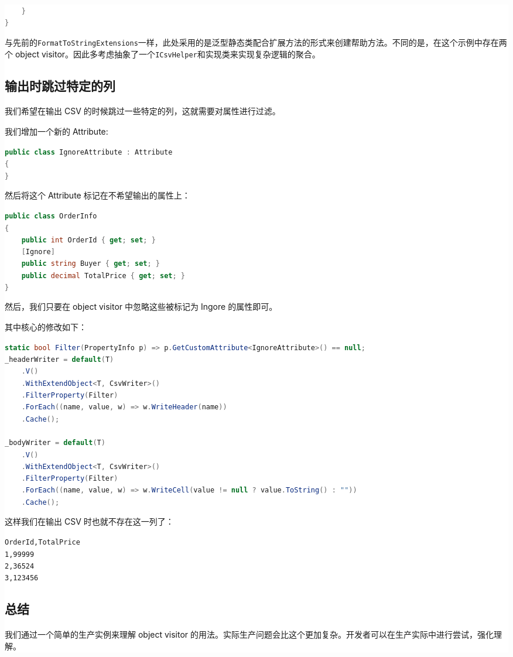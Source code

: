 ```cs
    }
}
```

与先前的`FormatToStringExtensions`一样，此处采用的是泛型静态类配合扩展方法的形式来创建帮助方法。不同的是，在这个示例中存在两个 object visitor。因此多考虑抽象了一个`ICsvHelper`和实现类来实现复杂逻辑的聚合。

## 输出时跳过特定的列

我们希望在输出 CSV 的时候跳过一些特定的列，这就需要对属性进行过滤。

我们增加一个新的 Attribute:

```cs
public class IgnoreAttribute : Attribute
{
}
```

然后将这个 Attribute 标记在不希望输出的属性上：

```cs
public class OrderInfo
{
    public int OrderId { get; set; }
    [Ignore]
    public string Buyer { get; set; }
    public decimal TotalPrice { get; set; }
}
```

然后，我们只要在 object visitor 中忽略这些被标记为 Ingore 的属性即可。

其中核心的修改如下：

```cs
static bool Filter(PropertyInfo p) => p.GetCustomAttribute<IgnoreAttribute>() == null;
_headerWriter = default(T)
    .V()
    .WithExtendObject<T, CsvWriter>()
    .FilterProperty(Filter)
    .ForEach((name, value, w) => w.WriteHeader(name))
    .Cache();

_bodyWriter = default(T)
    .V()
    .WithExtendObject<T, CsvWriter>()
    .FilterProperty(Filter)
    .ForEach((name, value, w) => w.WriteCell(value != null ? value.ToString() : ""))
    .Cache();
```

这样我们在输出 CSV 时也就不存在这一列了：

```csv
OrderId,TotalPrice
1,99999
2,36524
3,123456
```

## 总结

我们通过一个简单的生产实例来理解 object visitor 的用法。实际生产问题会比这个更加复杂。开发者可以在生产实际中进行尝试，强化理解。
